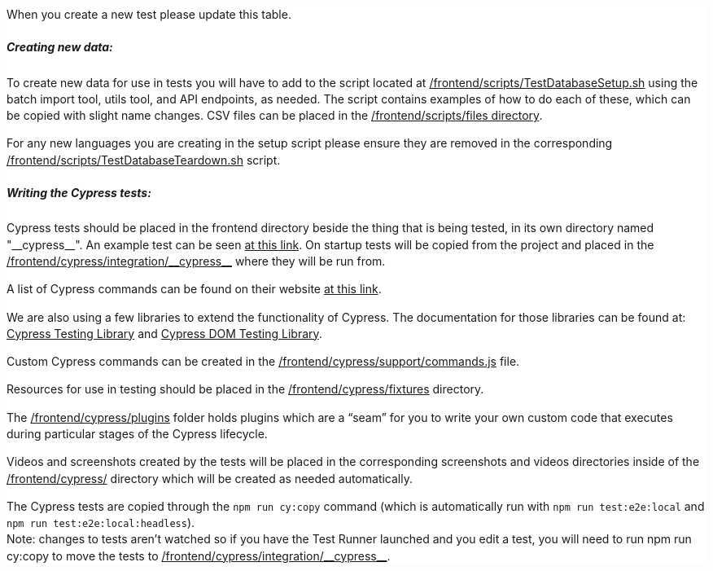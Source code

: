 When you create a new test please update this table.

##### Creating new data:

To create new data for use in tests you will have to add to the script located at [/frontend/scripts/TestDatabaseSetup.sh](https://github.com/First-Peoples-Cultural-Council/fv-web-ui/blob/master/frontend/scripts/TestDatabaseSetup.sh) using the batch import tool, utils tool, and API endpoints, as needed.
The script contains examples of how to do each of these, which can be copied with slight name changes. CSV files can be placed in the [/frontend/scripts/files directory](https://github.com/First-Peoples-Cultural-Council/fv-web-ui/tree/master/frontend/scripts/files).

For any new languages you are creating in the setup script please ensure they are removed in the corresponding [/frontend/scripts/TestDatabaseTeardown.sh](https://github.com/First-Peoples-Cultural-Council/fv-web-ui/blob/master/frontend/scripts/TestDatabaseTeardown.sh) script.

##### Writing the Cypress tests:

Cypress tests should be placed in the frontend directory beside the thing that is being tested, in its own directory named "\_\_cypress\_\_". An example test can be seen [at this link](https://github.com/First-Peoples-Cultural-Council/fv-web-ui/blob/master/frontend/app/assets/javascripts/views/pages/explore/dialect/learn/phrases/__cypress__/MemberView-Phrase.js).
On startup tests will be copied from the project and placed in the [/frontend/cypress/integration/\_\_cypress\_\_](https://github.com/First-Peoples-Cultural-Council/fv-web-ui/tree/master/frontend/cypress/integration__cypress__) where they will be run from.

A list of Cypress commands can be found on their website [at this link](https://docs.cypress.io/api/api/table-of-contents.html).

We are also using a few libraries to extend the functionality of Cypress. The documentation for those libraries can be found at: [Cypress Testing Library](https://testing-library.com/docs/cypress-testing-library/intro) and [Cypress DOM Testing Library](https://testing-library.com/docs/dom-testing-library/api-queries).

Custom Cypress commands can be created in the [/frontend/cypress/support/commands.js](https://github.com/First-Peoples-Cultural-Council/fv-web-ui/blob/master/frontend/cypress/support/commands.js) file.

Resources for use in testing should be placed in the [/frontend/cypress/fixtures](https://github.com/First-Peoples-Cultural-Council/fv-web-ui/tree/master/frontend/cypress/fixtures) directory.

The [/frontend/cypress/plugins](https://github.com/First-Peoples-Cultural-Council/fv-web-ui/tree/master/frontend/cypress/plugins) folder holds plugins which are a “seam” for you to write your own custom code that executes during particular stages of the Cypress lifecycle.

Videos and screenshots created by the tests will be placed in the corresponding screenshots and videos directories inside of the [/frontend/cypress/](https://github.com/First-Peoples-Cultural-Council/fv-web-ui/tree/master/frontend/cypress) directory which will be created as needed automatically.

The Cypress tests are copied through the `npm run cy:copy` command (which is automatically run with `npm run test:e2e:local` and `npm run test:e2e:local:headless`). \
Note: changes to tests aren’t watched so if you have the Test Runner launched and you edit a test, you will need to run npm run cy:copy to move the tests to [/frontend/cypress/integration/\_\_cypress\_\_](https://github.com/First-Peoples-Cultural-Council/fv-web-ui/tree/master/frontend/cypress/integration/__cypress__).
